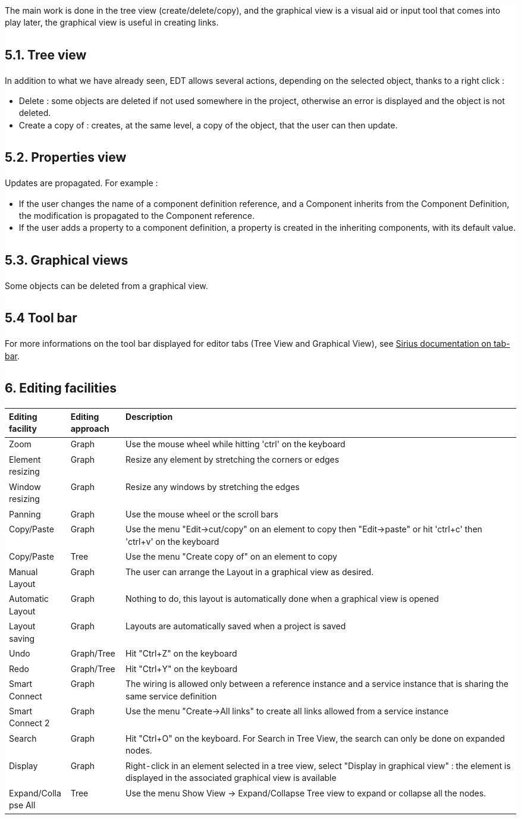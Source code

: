 The main work is done in the tree view (create/delete/copy), and the graphical view is a visual aid or input tool that comes into play later,  the graphical view is useful in creating links.

## 5.1. Tree view
In addition to what we have already seen, EDT allows several actions, depending on the selected object, thanks to a right click :
- Delete : some objects are deleted if not used somewhere in the project, otherwise an error is displayed and the object is not deleted.
- Create a copy of : creates, at the same level, a copy of the object, that the user can then update.

## 5.2. Properties view
Updates are propagated. For example :
- If the user changes the name of a component definition reference, and a Component inherits from the Component Definition, the modification is propagated to the Component reference.
- If the user adds a property to a component definition, a property is created in the inheriting components, with its default value.

## 5.3. Graphical views
Some objects can be deleted from a graphical view.
  
## 5.4 <a id="toolBar"></a> Tool bar 
For more informations on the tool bar displayed for editor tabs (Tree View and Graphical View), see [Sirius documentation on tab-bar](https://www.eclipse.org/sirius/doc/user/diagrams/Diagrams.html#ref_tabbar).

## 6. Editing facilities

|Editing facility|Editing approach|Description|
|:--------|:-----|:---------|
|Zoom|Graph|Use the mouse wheel while hitting 'ctrl' on the keyboard|
|Element resizing|Graph|Resize any element by stretching the corners or edges|
|Window resizing|Graph|Resize any windows by stretching the edges|
|Panning|Graph|Use the mouse wheel or the scroll bars|
|Copy/Paste|Graph|Use the menu "Edit->cut/copy" on an element to copy then "Edit->paste" or hit 'ctrl+c' then 'ctrl+v' on the keyboard|
|Copy/Paste|Tree|Use the menu "Create copy of" on an element to copy|
|Manual Layout|Graph|The user can arrange the Layout in a graphical view as desired.|
|Automatic Layout|Graph|Nothing to do, this layout is automatically done when a graphical view is opened|
|Layout saving|Graph|Layouts are automatically saved when a project is saved|
|Undo|Graph/Tree|Hit "Ctrl+Z" on the keyboard|
|Redo|Graph/Tree|Hit "Ctrl+Y" on the keyboard|
|Smart Connect|Graph|The wiring is allowed only between a reference instance and a service instance that is sharing the same service definition|
|Smart Connect 2|Graph|Use the menu "Create->All links" to create all links allowed from a service instance|
|Search|Graph|Hit "Ctrl+O" on the keyboard. For Search in Tree View, the search can only be done on expanded nodes.|
|Display|Graph|Right-click in an element selected in a tree view, select "Display in graphical view" : the element is displayed in the associated graphical view is available|
|Expand/Collapse All|Tree|Use the menu Show View -> Expand/Collapse Tree view to expand or collapse all the nodes.|
